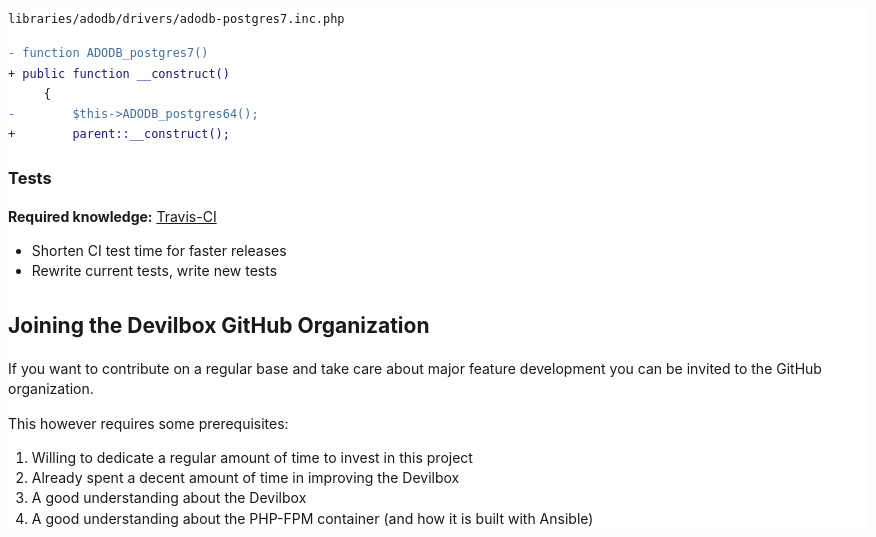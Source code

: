 `libraries/adodb/drivers/adodb-postgres7.inc.php`
```diff
- function ADODB_postgres7()
+ public function __construct()
     {
-        $this->ADODB_postgres64();
+        parent::__construct();
```

### Tests

**Required knowledge:** [Travis-CI](https://docs.travis-ci.com/)

* Shorten CI test time for faster releases
* Rewrite current tests, write new tests


## Joining the Devilbox GitHub Organization

If you want to contribute on a regular base and take care about major feature development you can
be invited to the GitHub organization.

This however requires some prerequisites:

1. Willing to dedicate a regular amount of time to invest in this project
2. Already spent a decent amount of time in improving the Devilbox
3. A good understanding about the Devilbox
4. A good understanding about the PHP-FPM container (and how it is built with Ansible)
